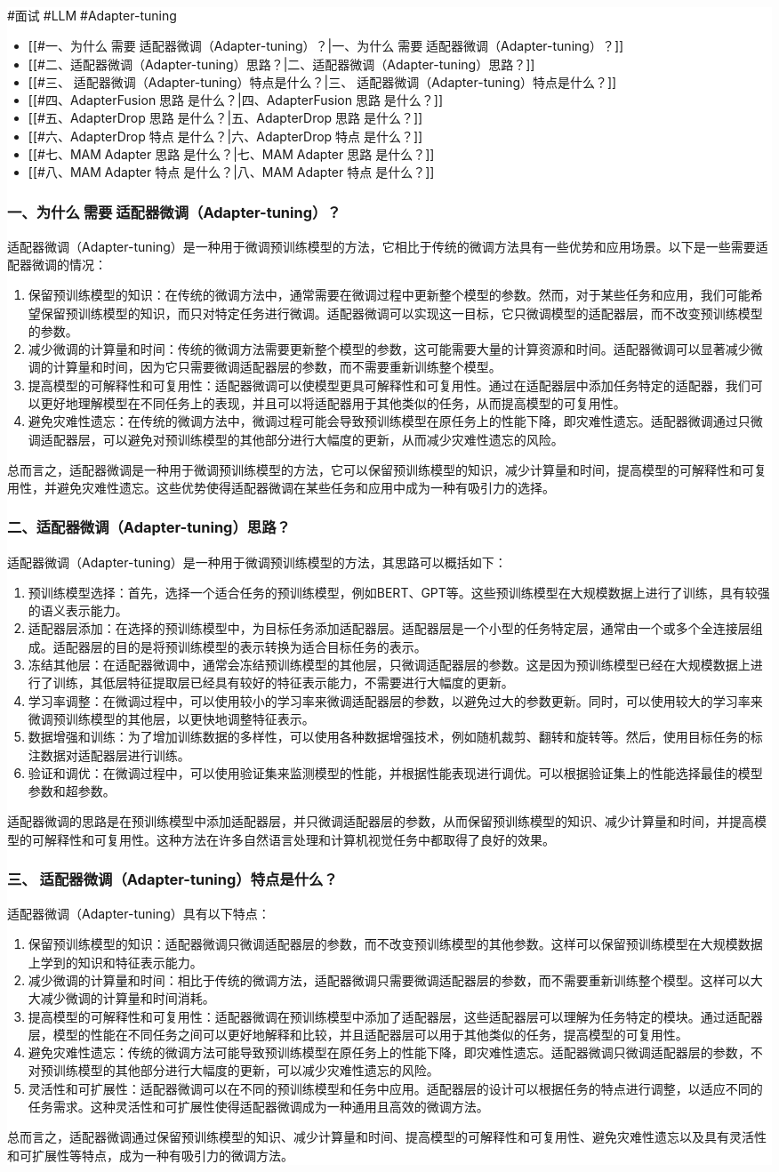 #面试 #LLM #Adapter-tuning

- [[#一、为什么 需要 适配器微调（Adapter-tuning）？|一、为什么 需要 适配器微调（Adapter-tuning）？]]
- [[#二、适配器微调（Adapter-tuning）思路？|二、适配器微调（Adapter-tuning）思路？]]
- [[#三、 适配器微调（Adapter-tuning）特点是什么？|三、 适配器微调（Adapter-tuning）特点是什么？]]
- [[#四、AdapterFusion 思路 是什么？|四、AdapterFusion 思路 是什么？]]
- [[#五、AdapterDrop 思路 是什么？|五、AdapterDrop 思路 是什么？]]
- [[#六、AdapterDrop 特点 是什么？|六、AdapterDrop 特点 是什么？]]
- [[#七、MAM Adapter 思路 是什么？|七、MAM Adapter 思路 是什么？]]
- [[#八、MAM Adapter 特点 是什么？|八、MAM Adapter 特点 是什么？]]

### 一、为什么 需要 适配器微调（Adapter-tuning）？

适配器微调（Adapter-tuning）是一种用于微调预训练模型的方法，它相比于传统的微调方法具有一些优势和应用场景。以下是一些需要适配器微调的情况：

1. 保留预训练模型的知识：在传统的微调方法中，通常需要在微调过程中更新整个模型的参数。然而，对于某些任务和应用，我们可能希望保留预训练模型的知识，而只对特定任务进行微调。适配器微调可以实现这一目标，它只微调模型的适配器层，而不改变预训练模型的参数。
 2. 减少微调的计算量和时间：传统的微调方法需要更新整个模型的参数，这可能需要大量的计算资源和时间。适配器微调可以显著减少微调的计算量和时间，因为它只需要微调适配器层的参数，而不需要重新训练整个模型。
 3. 提高模型的可解释性和可复用性：适配器微调可以使模型更具可解释性和可复用性。通过在适配器层中添加任务特定的适配器，我们可以更好地理解模型在不同任务上的表现，并且可以将适配器用于其他类似的任务，从而提高模型的可复用性。
 4. 避免灾难性遗忘：在传统的微调方法中，微调过程可能会导致预训练模型在原任务上的性能下降，即灾难性遗忘。适配器微调通过只微调适配器层，可以避免对预训练模型的其他部分进行大幅度的更新，从而减少灾难性遗忘的风险。

 总而言之，适配器微调是一种用于微调预训练模型的方法，它可以保留预训练模型的知识，减少计算量和时间，提高模型的可解释性和可复用性，并避免灾难性遗忘。这些优势使得适配器微调在某些任务和应用中成为一种有吸引力的选择。

### 二、适配器微调（Adapter-tuning）思路？

适配器微调（Adapter-tuning）是一种用于微调预训练模型的方法，其思路可以概括如下：

1. 预训练模型选择：首先，选择一个适合任务的预训练模型，例如BERT、GPT等。这些预训练模型在大规模数据上进行了训练，具有较强的语义表示能力。
 2. 适配器层添加：在选择的预训练模型中，为目标任务添加适配器层。适配器层是一个小型的任务特定层，通常由一个或多个全连接层组成。适配器层的目的是将预训练模型的表示转换为适合目标任务的表示。
 3. 冻结其他层：在适配器微调中，通常会冻结预训练模型的其他层，只微调适配器层的参数。这是因为预训练模型已经在大规模数据上进行了训练，其低层特征提取层已经具有较好的特征表示能力，不需要进行大幅度的更新。
 4. 学习率调整：在微调过程中，可以使用较小的学习率来微调适配器层的参数，以避免过大的参数更新。同时，可以使用较大的学习率来微调预训练模型的其他层，以更快地调整特征表示。
 5. 数据增强和训练：为了增加训练数据的多样性，可以使用各种数据增强技术，例如随机裁剪、翻转和旋转等。然后，使用目标任务的标注数据对适配器层进行训练。
 6. 验证和调优：在微调过程中，可以使用验证集来监测模型的性能，并根据性能表现进行调优。可以根据验证集上的性能选择最佳的模型参数和超参数。

适配器微调的思路是在预训练模型中添加适配器层，并只微调适配器层的参数，从而保留预训练模型的知识、减少计算量和时间，并提高模型的可解释性和可复用性。这种方法在许多自然语言处理和计算机视觉任务中都取得了良好的效果。

### 三、 适配器微调（Adapter-tuning）特点是什么？

适配器微调（Adapter-tuning）具有以下特点：

1. 保留预训练模型的知识：适配器微调只微调适配器层的参数，而不改变预训练模型的其他参数。这样可以保留预训练模型在大规模数据上学到的知识和特征表示能力。
 2. 减少微调的计算量和时间：相比于传统的微调方法，适配器微调只需要微调适配器层的参数，而不需要重新训练整个模型。这样可以大大减少微调的计算量和时间消耗。
 3. 提高模型的可解释性和可复用性：适配器微调在预训练模型中添加了适配器层，这些适配器层可以理解为任务特定的模块。通过适配器层，模型的性能在不同任务之间可以更好地解释和比较，并且适配器层可以用于其他类似的任务，提高模型的可复用性。
 4. 避免灾难性遗忘：传统的微调方法可能导致预训练模型在原任务上的性能下降，即灾难性遗忘。适配器微调只微调适配器层的参数，不对预训练模型的其他部分进行大幅度的更新，可以减少灾难性遗忘的风险。
 5. 灵活性和可扩展性：适配器微调可以在不同的预训练模型和任务中应用。适配器层的设计可以根据任务的特点进行调整，以适应不同的任务需求。这种灵活性和可扩展性使得适配器微调成为一种通用且高效的微调方法。

总而言之，适配器微调通过保留预训练模型的知识、减少计算量和时间、提高模型的可解释性和可复用性、避免灾难性遗忘以及具有灵活性和可扩展性等特点，成为一种有吸引力的微调方法。

